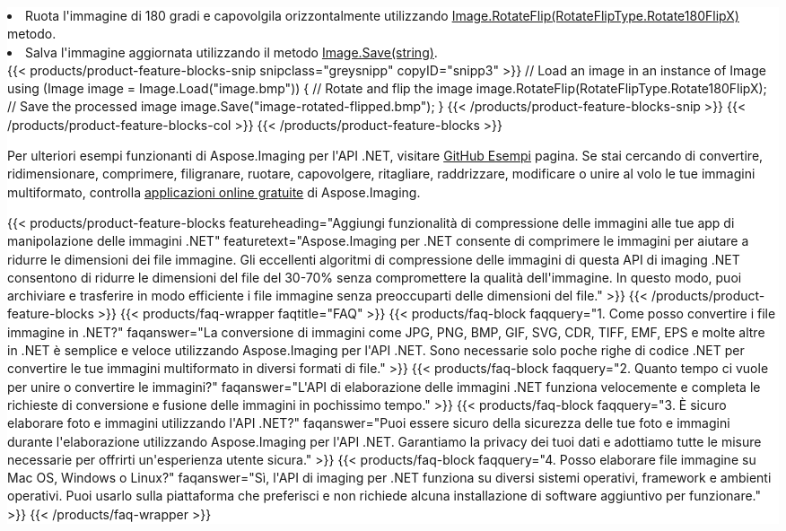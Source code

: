    <li>Ruota l'immagine di 180 gradi e capovolgila orizzontalmente utilizzando <a href="https://reference.aspose.com/imaging/net/aspose.imaging/image/methods/rotateflip">Image.RotateFlip(RotateFlipType.Rotate180FlipX)</a> metodo.</li>
   <li>Salva l'immagine aggiornata utilizzando il metodo <a href="https://reference.aspose.com/imaging/net/aspose.imaging.image/save/methods/3">Image.Save(string)</a>.</li>
</ul>
{{< products/product-feature-blocks-snip
snipclass="greysnipp"
copyID="snipp3"
>}} 
// Load an image in an instance of Image
using (Image image = Image.Load("image.bmp"))
{
    // Rotate and flip the image
    image.RotateFlip(RotateFlipType.Rotate180FlipX);
    // Save the processed image
    image.Save("image-rotated-flipped.bmp");
}
{{< /products/product-feature-blocks-snip >}}
{{< /products/product-feature-blocks-col >}}
{{< /products/product-feature-blocks >}}
   <p class="col-lg-12">Per ulteriori esempi funzionanti di Aspose.Imaging per l'API .NET, visitare <a href="https://github.com/aspose-imaging/Aspose.Imaging-for-.NET/tree/master/Examples">GitHub Esempi</a> pagina. Se stai cercando di convertire, ridimensionare, comprimere, filigranare, ruotare, capovolgere, ritagliare, raddrizzare, modificare o unire al volo le tue immagini multiformato, controlla <a href="https://products.aspose.app/imaging/family">applicazioni online gratuite</a> di Aspose.Imaging.</p>
{{< products/product-feature-blocks
featureheading="Aggiungi funzionalità di compressione delle immagini alle tue app di manipolazione delle immagini .NET"
featuretext="Aspose.Imaging per .NET consente di comprimere le immagini per aiutare a ridurre le dimensioni dei file immagine. Gli eccellenti algoritmi di compressione delle immagini di questa API di imaging .NET consentono di ridurre le dimensioni del file del 30-70% senza compromettere la qualità dell'immagine. In questo modo, puoi archiviare e trasferire in modo efficiente i file immagine senza preoccuparti delle dimensioni del file."
>}} 
   {{< /products/product-feature-blocks >}}
   {{< products/faq-wrapper
   faqtitle="FAQ"
>}} 
   {{< products/faq-block
 faqquery="1. Come posso convertire i file immagine in .NET?"
 faqanswer="La conversione di immagini come JPG, PNG, BMP, GIF, SVG, CDR, TIFF, EMF, EPS e molte altre in .NET è semplice e veloce utilizzando Aspose.Imaging per l'API .NET. Sono necessarie solo poche righe di codice .NET per convertire le tue immagini multiformato in diversi formati di file."
>}} 
   {{< products/faq-block 
 faqquery="2. Quanto tempo ci vuole per unire o convertire le immagini?"
 faqanswer="L'API di elaborazione delle immagini .NET funziona velocemente e completa le richieste di conversione e fusione delle immagini in pochissimo tempo."
>}} 
   {{< products/faq-block
 faqquery="3. È sicuro elaborare foto e immagini utilizzando l'API .NET?"
 faqanswer="Puoi essere sicuro della sicurezza delle tue foto e immagini durante l'elaborazione utilizzando Aspose.Imaging per l'API .NET. Garantiamo la privacy dei tuoi dati e adottiamo tutte le misure necessarie per offrirti un'esperienza utente sicura."
>}} 
   {{< products/faq-block
 faqquery="4. Posso elaborare file immagine su Mac OS, Windows o Linux?"
 faqanswer="Sì, l'API di imaging per .NET funziona su diversi sistemi operativi, framework e ambienti operativi. Puoi usarlo sulla piattaforma che preferisci e non richiede alcuna installazione di software aggiuntivo per funzionare."
>}} 
   {{< /products/faq-wrapper >}}